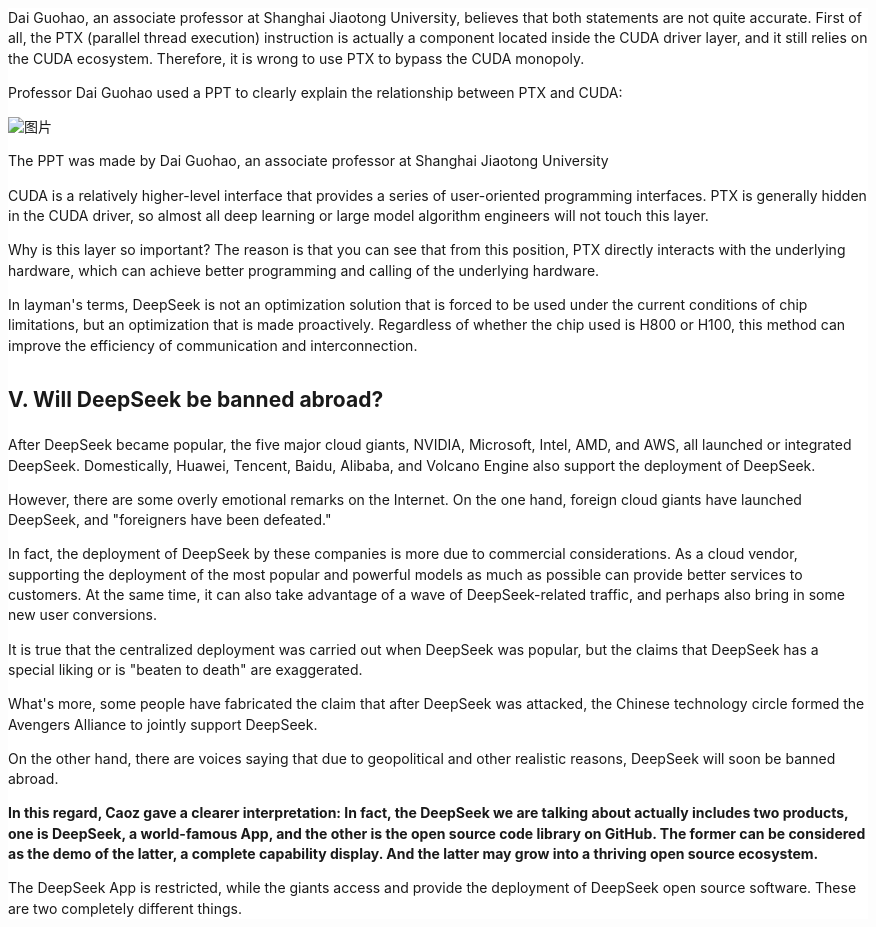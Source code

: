 Dai Guohao, an associate professor at Shanghai Jiaotong University, believes that both statements are not quite accurate. First of all, the PTX (parallel thread execution) instruction is actually a component located inside the CUDA driver layer, and it still relies on the CUDA ecosystem. Therefore, it is wrong to use PTX to bypass the CUDA monopoly.

Professor Dai Guohao used a PPT to clearly explain the relationship between PTX and CUDA:

![图片](https://img.jinse.cn/7347445_image3.png)

The PPT was made by Dai Guohao, an associate professor at Shanghai Jiaotong University

CUDA is a relatively higher-level interface that provides a series of user-oriented programming interfaces. PTX is generally hidden in the CUDA driver, so almost all deep learning or large model algorithm engineers will not touch this layer.

Why is this layer so important? The reason is that you can see that from this position, PTX directly interacts with the underlying hardware, which can achieve better programming and calling of the underlying hardware.

In layman's terms, DeepSeek is not an optimization solution that is forced to be used under the current conditions of chip limitations, but an optimization that is made proactively. Regardless of whether the chip used is H800 or H100, this method can improve the efficiency of communication and interconnection.

V. Will DeepSeek be banned abroad?
----------------------------------

#### 

After DeepSeek became popular, the five major cloud giants, NVIDIA, Microsoft, Intel, AMD, and AWS, all launched or integrated DeepSeek. Domestically, Huawei, Tencent, Baidu, Alibaba, and Volcano Engine also support the deployment of DeepSeek.

However, there are some overly emotional remarks on the Internet. On the one hand, foreign cloud giants have launched DeepSeek, and "foreigners have been defeated."

In fact, the deployment of DeepSeek by these companies is more due to commercial considerations. As a cloud vendor, supporting the deployment of the most popular and powerful models as much as possible can provide better services to customers. At the same time, it can also take advantage of a wave of DeepSeek-related traffic, and perhaps also bring in some new user conversions.

It is true that the centralized deployment was carried out when DeepSeek was popular, but the claims that DeepSeek has a special liking or is "beaten to death" are exaggerated.

What's more, some people have fabricated the claim that after DeepSeek was attacked, the Chinese technology circle formed the Avengers Alliance to jointly support DeepSeek.

On the other hand, there are voices saying that due to geopolitical and other realistic reasons, DeepSeek will soon be banned abroad.

**In this regard, Caoz gave a clearer interpretation: In fact, the DeepSeek we are talking about actually includes two products, one is DeepSeek, a world-famous App, and the other is the open source code library on GitHub. The former can be considered as the demo of the latter, a complete capability display. And the latter may grow into a thriving open source ecosystem.** 

The DeepSeek App is restricted, while the giants access and provide the deployment of DeepSeek open source software. These are two completely different things.
